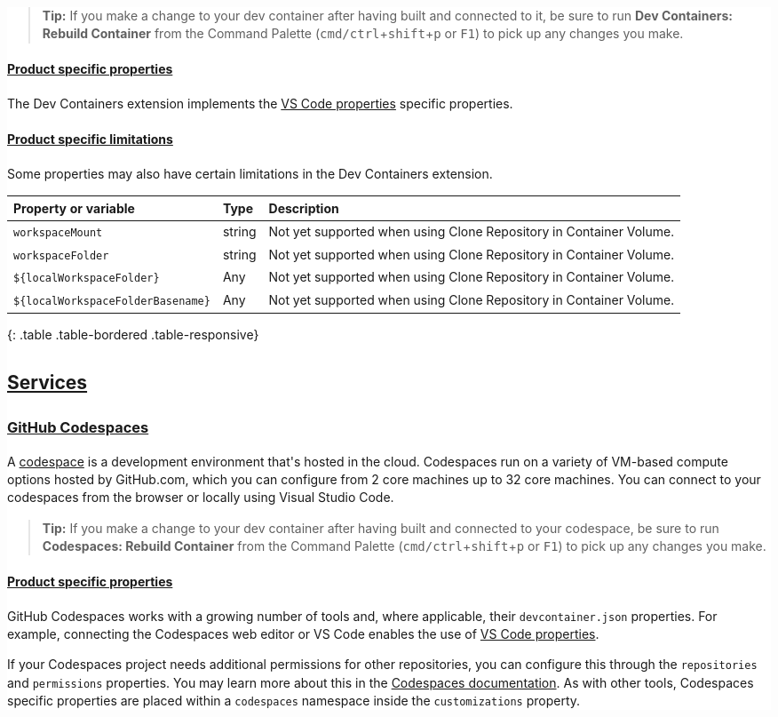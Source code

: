 > **Tip:** If you make a change to your dev container after having built and connected to it, be sure to run **Dev Containers: Rebuild Container** from the Command Palette (<kbd>cmd/ctrl</kbd>+<kbd>shift</kbd>+<kbd>p</kbd> or <kbd>F1</kbd>) to pick up any changes you make.

#### <a href="#product-specific-properties" name="product-specific-properties" class="anchor"> Product specific properties </a>

The Dev Containers extension implements the [VS Code properties](#visual-studio-code) specific properties.

#### <a href="#dev-containers-code-specific-limitations" name="dev-containers-specific-limitations" class="anchor"> Product specific limitations </a>

Some properties may also have certain limitations in the Dev Containers extension.

| Property or variable | Type  | Description |
|:------------------|:------------|:------------|
| `workspaceMount` | string | Not yet supported when using Clone Repository in Container Volume. |
| `workspaceFolder` | string | Not yet supported when using Clone Repository in Container Volume. |
| `${localWorkspaceFolder}`  | Any | Not yet supported when using Clone Repository in Container Volume. |
| `${localWorkspaceFolderBasename}` | Any | Not yet supported when using Clone Repository in Container Volume. |
{: .table .table-bordered .table-responsive}

## <a href="#services" name="services" class="anchor"> Services </a>

### <a href="#github-codespaces" name="github-codespaces" class="anchor"> GitHub Codespaces </a>

A [codespace](https://docs.github.com/en/codespaces/overview) is a development environment that's hosted in the cloud. Codespaces run on a variety of VM-based compute options hosted by GitHub.com, which you can configure from 2 core machines up to 32 core machines. You can connect to your codespaces from the browser or locally using Visual Studio Code.

> **Tip:** If you make a change to your dev container after having built and connected to your codespace, be sure to run **Codespaces: Rebuild Container** from the Command Palette (<kbd>cmd/ctrl</kbd>+<kbd>shift</kbd>+<kbd>p</kbd> or <kbd>F1</kbd>) to pick up any changes you make.

#### <a href="#codespaces-specific-properties" name="codespaces-specific-properties" class="anchor"> Product specific properties </a>
GitHub Codespaces works with a growing number of tools and, where applicable, their `devcontainer.json` properties. For example, connecting the Codespaces web editor or VS Code enables the use of [VS Code properties](#visual-studio-code).

If your Codespaces project needs additional permissions for other repositories, you can configure this through the `repositories` and `permissions` properties. You may learn more about this in the [Codespaces documentation](https://docs.github.com/en/codespaces/managing-your-codespaces/managing-repository-access-for-your-codespaces). As with other tools, Codespaces specific properties are placed within a `codespaces` namespace inside the `customizations` property.
